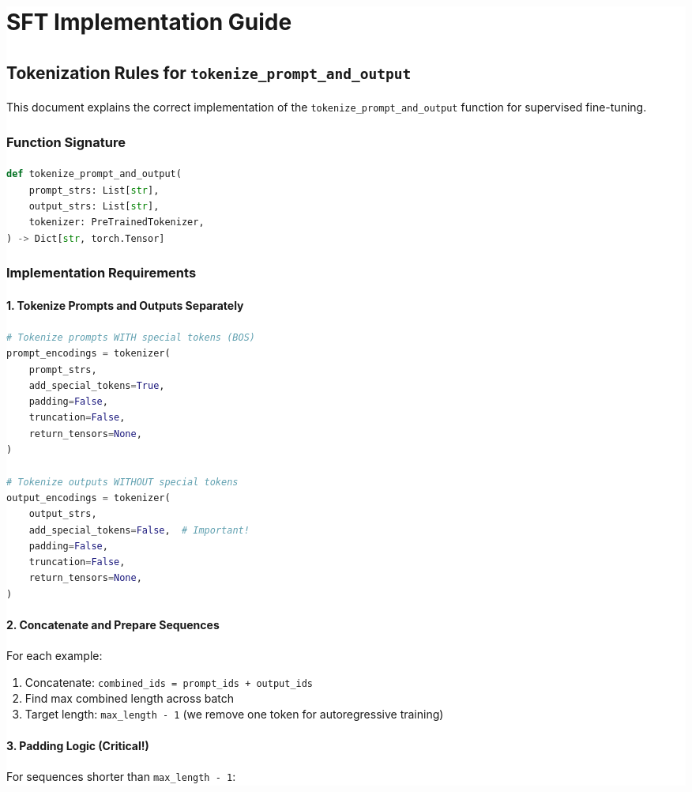 # SFT Implementation Guide

## Tokenization Rules for `tokenize_prompt_and_output`

This document explains the correct implementation of the `tokenize_prompt_and_output` function for supervised fine-tuning.

### Function Signature

```python
def tokenize_prompt_and_output(
    prompt_strs: List[str],
    output_strs: List[str],
    tokenizer: PreTrainedTokenizer,
) -> Dict[str, torch.Tensor]
```

### Implementation Requirements

#### 1. Tokenize Prompts and Outputs Separately

```python
# Tokenize prompts WITH special tokens (BOS)
prompt_encodings = tokenizer(
    prompt_strs,
    add_special_tokens=True,
    padding=False,
    truncation=False,
    return_tensors=None,
)

# Tokenize outputs WITHOUT special tokens
output_encodings = tokenizer(
    output_strs,
    add_special_tokens=False,  # Important!
    padding=False,
    truncation=False,
    return_tensors=None,
)
```

#### 2. Concatenate and Prepare Sequences

For each example:
1. Concatenate: `combined_ids = prompt_ids + output_ids`
2. Find max combined length across batch
3. Target length: `max_length - 1` (we remove one token for autoregressive training)

#### 3. Padding Logic (Critical!)

For sequences shorter than `max_length - 1`:

